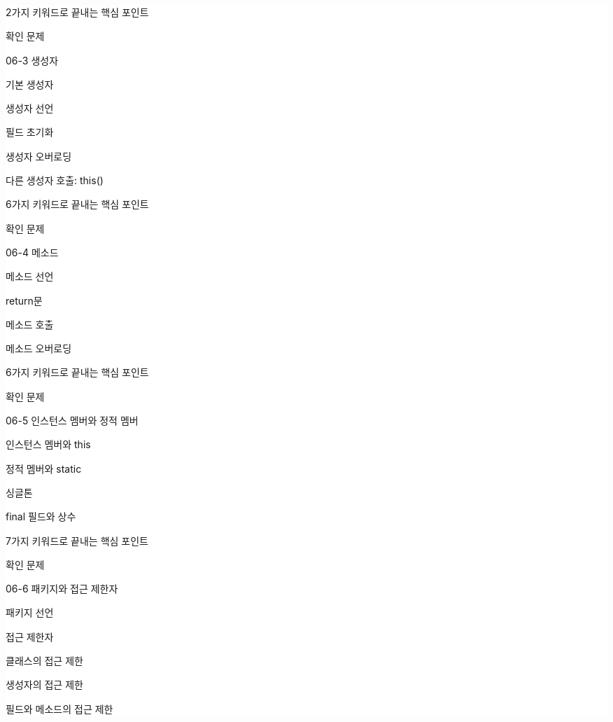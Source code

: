 2가지 키워드로 끝내는 핵심 포인트 

확인 문제

 

06-3 생성자

기본 생성자 

생성자 선언 

필드 초기화 

생성자 오버로딩 

다른 생성자 호출: this() 

6가지 키워드로 끝내는 핵심 포인트 

확인 문제

 

06-4 메소드

메소드 선언 

return문 

메소드 호출 

메소드 오버로딩 

6가지 키워드로 끝내는 핵심 포인트 

확인 문제

 

06-5 인스턴스 멤버와 정적 멤버

인스턴스 멤버와 this 

정적 멤버와 static 

싱글톤 

final 필드와 상수 

7가지 키워드로 끝내는 핵심 포인트 

확인 문제

 

06-6 패키지와 접근 제한자

패키지 선언 

접근 제한자 

클래스의 접근 제한 

생성자의 접근 제한 

필드와 메소드의 접근 제한

